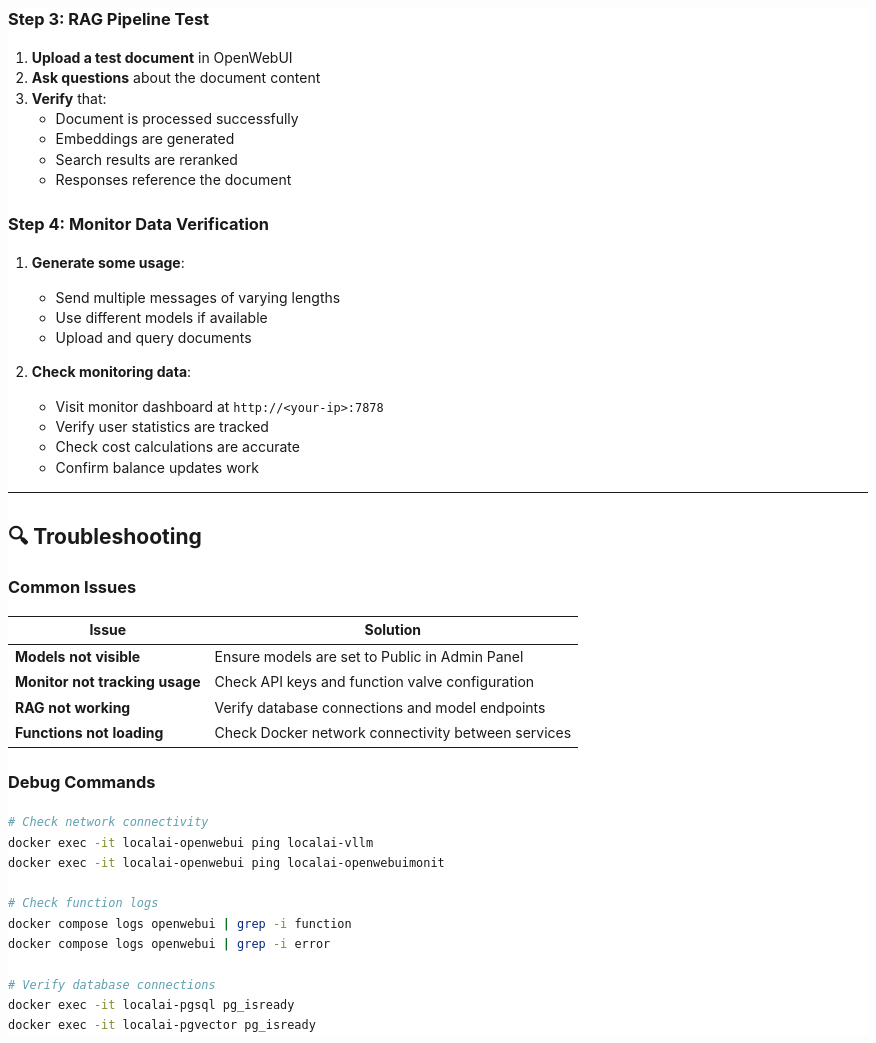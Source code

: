 ### Step 3: RAG Pipeline Test

1. **Upload a test document** in OpenWebUI
2. **Ask questions** about the document content
3. **Verify** that:
   - Document is processed successfully
   - Embeddings are generated
   - Search results are reranked
   - Responses reference the document

### Step 4: Monitor Data Verification

1. **Generate some usage**:
   - Send multiple messages of varying lengths
   - Use different models if available
   - Upload and query documents

2. **Check monitoring data**:
   - Visit monitor dashboard at `http://<your-ip>:7878`
   - Verify user statistics are tracked
   - Check cost calculations are accurate
   - Confirm balance updates work

---

## 🔍 Troubleshooting

### Common Issues

| Issue | Solution |
|-------|----------|
| **Models not visible** | Ensure models are set to Public in Admin Panel |
| **Monitor not tracking usage** | Check API keys and function valve configuration |
| **RAG not working** | Verify database connections and model endpoints |
| **Functions not loading** | Check Docker network connectivity between services |

### Debug Commands

```bash
# Check network connectivity
docker exec -it localai-openwebui ping localai-vllm
docker exec -it localai-openwebui ping localai-openwebuimonit

# Check function logs
docker compose logs openwebui | grep -i function
docker compose logs openwebui | grep -i error

# Verify database connections
docker exec -it localai-pgsql pg_isready
docker exec -it localai-pgvector pg_isready
```

